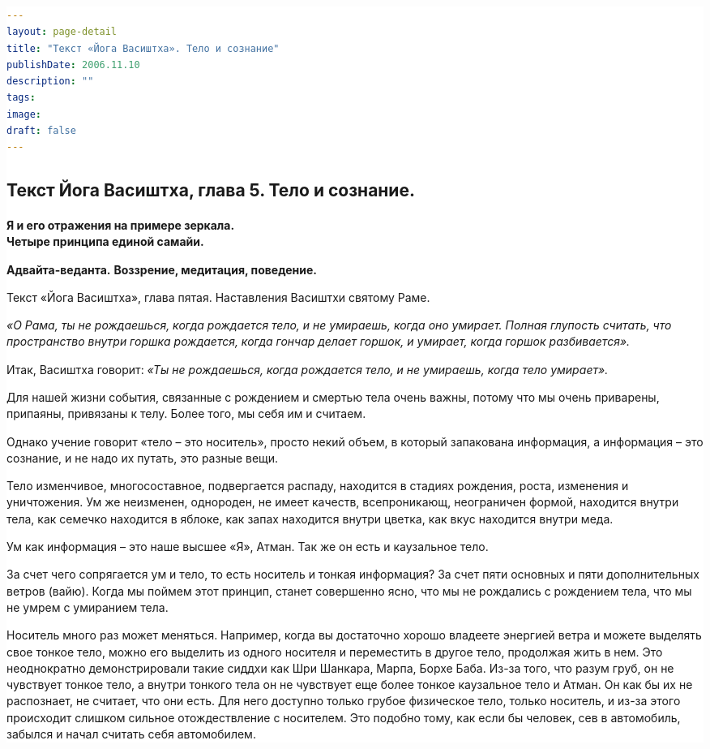 ```yaml
---
layout: page-detail
title: "Текст «Йога Васиштха». Тело и сознание"
publishDate: 2006.11.10
description: ""
tags:
image:
draft: false
---
```


<audio title="2006.11.10 - Текст «Йога Васиштха». Тело и сознание.mp3" src="/upload/iblock/d51/d51f76d619ad8291152588ea09b14a33.mp3" controls=""></audio>

## **Текст Йога Васиштха, глава 5\. Тело и сознание.**  
**Я и его отражения на примере зеркала.**   
**Четыре принципа единой самайи.**  
  
**Адвайта-веданта.** **Воззрение, медитация, поведение.**  
  
  
 Текст «Йога Васиштха», глава пятая. Наставления Васиштхи святому Раме.

_«О Рама, ты не рождаешься, когда рождается тело, и не умираешь, когда оно умирает. Полная глупость считать, что пространство внутри горшка рождается, когда гончар делает горшок, и умирает, когда горшок разбивается»._ 

  
 Итак, Васиштха говорит: _«Ты не рождаешься, когда рождается тело, и не умираешь, когда тело умирает»._ 

  
 Для нашей жизни события, связанные с рождением и смертью тела очень важны, потому что мы очень приварены, припаяны, привязаны к телу. Более того, мы себя им и считаем.

 Однако учение говорит «тело – это носитель», просто некий объем, в который запакована информация, а информация – это сознание, и не надо их путать, это разные вещи.

 Тело изменчивое, многосоставное, подвергается распаду, находится в стадиях рождения, роста, изменения и уничтожения. Ум же неизменен, однороден, не имеет качеств, всепроникающ, неограничен формой, находится внутри тела, как семечко находится в яблоке, как запах находится внутри цветка, как вкус находится внутри меда.

 Ум как информация – это наше высшее «Я», Атман. Так же он есть и каузальное тело.

 За счет чего сопрягается ум и тело, то есть носитель и тонкая информация? За счет пяти основных и пяти дополнительных ветров (вайю). Когда мы поймем этот принцип, станет совершенно ясно, что мы не рождались с рождением тела, что мы не умрем с умиранием тела.

 Носитель много раз может меняться. Например, когда вы достаточно хорошо владеете энергией ветра и можете выделять свое тонкое тело, можно его выделить из одного носителя и переместить в другое тело, продолжая жить в нем. Это неоднократно демонстрировали такие сиддхи как Шри Шанкара, Марпа, Борхе Баба. Из-за того, что разум груб, он не чувствует тонкое тело, а внутри тонкого тела он не чувствует еще более тонкое каузальное тело и Атман. Он как бы их не распознает, не считает, что они есть. Для него доступно только грубое физическое тело, только носитель, и из-за этого происходит слишком сильное отождествление с носителем. Это подобно тому, как если бы человек, сев в автомобиль, забылся и начал считать себя автомобилем.

